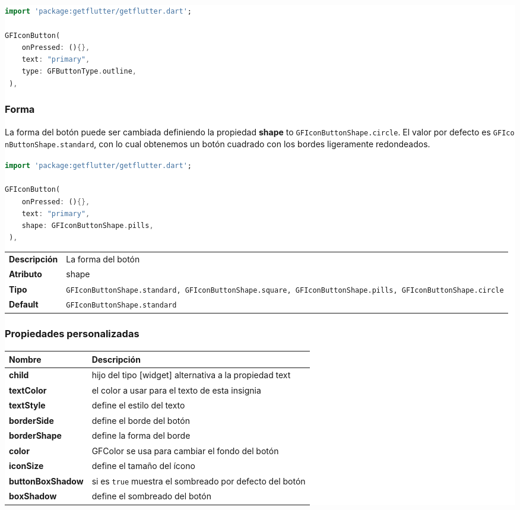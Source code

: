 ```dart
import 'package:getflutter/getflutter.dart';

GFIconButton(
    onPressed: (){},
    text: "primary",
    type: GFButtonType.outline,
 ),
```

### Forma

La forma del botón puede ser cambiada definiendo la propiedad **shape** to `GFIconButtonShape.circle`. El valor por defecto es `GFIconButtonShape.standard`, con lo cual obtenemos un botón cuadrado con los bordes ligeramente redondeados.

```dart
import 'package:getflutter/getflutter.dart';

GFIconButton(
    onPressed: (){},
    text: "primary",
    shape: GFIconButtonShape.pills,
 ),
```

|  |  |
| :--- | :--- |
| **Descripción** | La forma del botón |
| **Atributo** | shape |
| **Tipo** | `GFIconButtonShape.standard, GFIconButtonShape.square, GFIconButtonShape.pills, GFIconButtonShape.circle` |
| **Default** | `GFIconButtonShape.standard` |

### Propiedades personalizadas

| Nombre | Descripción |
| :--- | :--- |
| **child** | hijo del tipo \[widget\] alternativa a la propiedad text |
| **textColor** | el color a usar para el texto de esta insignia |
| **textStyle** | define el estilo del texto |
| **borderSide** | define el borde del botón |
| **borderShape** | define la forma del borde |
| **color** | GFColor se usa para cambiar el fondo del botón |
| **iconSize** | define el tamaño del ícono |
| **buttonBoxShadow** | si es `true` muestra el sombreado por defecto del botón |
| **boxShadow** | define el sombreado del botón |

